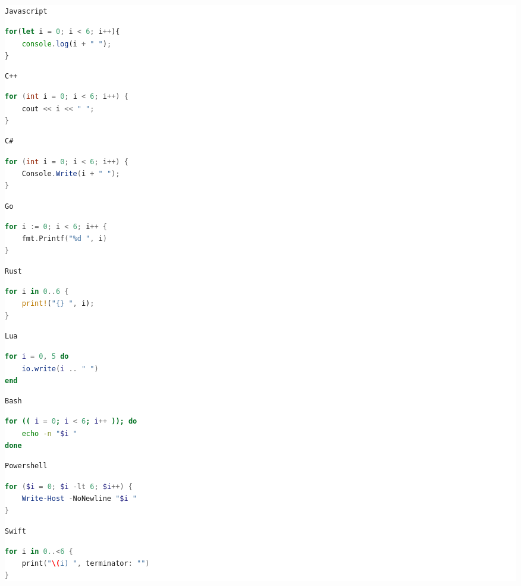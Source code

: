 `Javascript`
```javascript
for(let i = 0; i < 6; i++){
    console.log(i + " ");
}
```
`C++`
```cpp
for (int i = 0; i < 6; i++) {
    cout << i << " ";
}
```

`C#`
```csharp
for (int i = 0; i < 6; i++) {
    Console.Write(i + " ");
}
```

`Go`
```go
for i := 0; i < 6; i++ {
    fmt.Printf("%d ", i)
}
```

`Rust`
```rust
for i in 0..6 {
    print!("{} ", i);
}
```

`Lua`
```lua
for i = 0, 5 do
    io.write(i .. " ")
end
```

`Bash`
```bash
for (( i = 0; i < 6; i++ )); do
    echo -n "$i "
done
```

`Powershell`
```powershell
for ($i = 0; $i -lt 6; $i++) {
    Write-Host -NoNewline "$i "
}
```
`Swift`
```swift
for i in 0..<6 {
    print("\(i) ", terminator: "")
}
```

